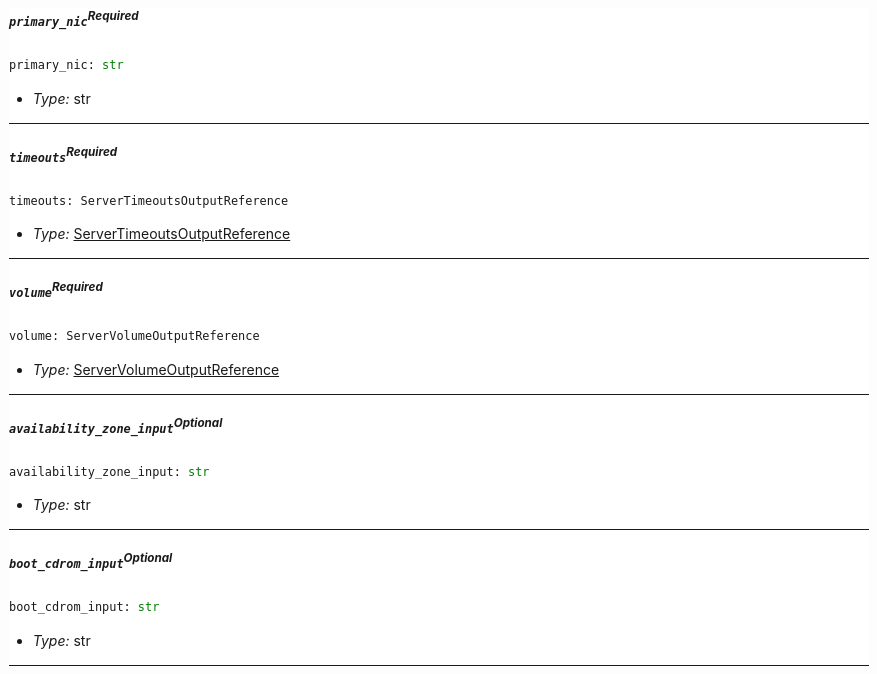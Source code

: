 ##### `primary_nic`<sup>Required</sup> <a name="primary_nic" id="@cdktf/provider-ionoscloud.server.Server.property.primaryNic"></a>

```python
primary_nic: str
```

- *Type:* str

---

##### `timeouts`<sup>Required</sup> <a name="timeouts" id="@cdktf/provider-ionoscloud.server.Server.property.timeouts"></a>

```python
timeouts: ServerTimeoutsOutputReference
```

- *Type:* <a href="#@cdktf/provider-ionoscloud.server.ServerTimeoutsOutputReference">ServerTimeoutsOutputReference</a>

---

##### `volume`<sup>Required</sup> <a name="volume" id="@cdktf/provider-ionoscloud.server.Server.property.volume"></a>

```python
volume: ServerVolumeOutputReference
```

- *Type:* <a href="#@cdktf/provider-ionoscloud.server.ServerVolumeOutputReference">ServerVolumeOutputReference</a>

---

##### `availability_zone_input`<sup>Optional</sup> <a name="availability_zone_input" id="@cdktf/provider-ionoscloud.server.Server.property.availabilityZoneInput"></a>

```python
availability_zone_input: str
```

- *Type:* str

---

##### `boot_cdrom_input`<sup>Optional</sup> <a name="boot_cdrom_input" id="@cdktf/provider-ionoscloud.server.Server.property.bootCdromInput"></a>

```python
boot_cdrom_input: str
```

- *Type:* str

---